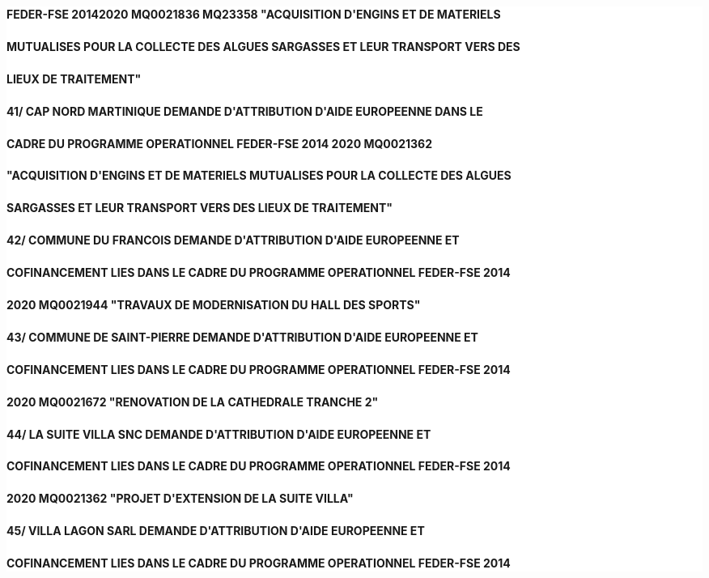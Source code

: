 #### FEDER-FSE 20142020 MQ0021836 MQ23358 "ACQUISITION D'ENGINS ET DE MATERIELS 

#### MUTUALISES POUR LA COLLECTE DES ALGUES SARGASSES ET LEUR TRANSPORT VERS DES 

#### LIEUX DE TRAITEMENT" 

#### 41/ CAP NORD MARTINIQUE DEMANDE D'ATTRIBUTION D'AIDE EUROPEENNE DANS LE 

#### CADRE DU PROGRAMME OPERATIONNEL FEDER-FSE 2014 2020 MQ0021362 

#### "ACQUISITION D'ENGINS ET DE MATERIELS MUTUALISES POUR LA COLLECTE DES ALGUES 

#### SARGASSES ET LEUR TRANSPORT VERS DES LIEUX DE TRAITEMENT" 

#### 42/ COMMUNE DU FRANCOIS DEMANDE D'ATTRIBUTION D'AIDE EUROPEENNE ET 

#### COFINANCEMENT LIES DANS LE CADRE DU PROGRAMME OPERATIONNEL FEDER-FSE 2014

#### 2020 MQ0021944 "TRAVAUX DE MODERNISATION DU HALL DES SPORTS" 

#### 43/ COMMUNE DE SAINT-PIERRE DEMANDE D'ATTRIBUTION D'AIDE EUROPEENNE ET 

#### COFINANCEMENT LIES DANS LE CADRE DU PROGRAMME OPERATIONNEL FEDER-FSE 2014

#### 2020 MQ0021672 "RENOVATION DE LA CATHEDRALE TRANCHE 2" 


#### 44/ LA SUITE VILLA SNC DEMANDE D'ATTRIBUTION D'AIDE EUROPEENNE ET 

#### COFINANCEMENT LIES DANS LE CADRE DU PROGRAMME OPERATIONNEL FEDER-FSE 2014

#### 2020 MQ0021362 "PROJET D'EXTENSION DE LA SUITE VILLA" 

#### 45/ VILLA LAGON SARL DEMANDE D'ATTRIBUTION D'AIDE EUROPEENNE ET 

#### COFINANCEMENT LIES DANS LE CADRE DU PROGRAMME OPERATIONNEL FEDER-FSE 2014
